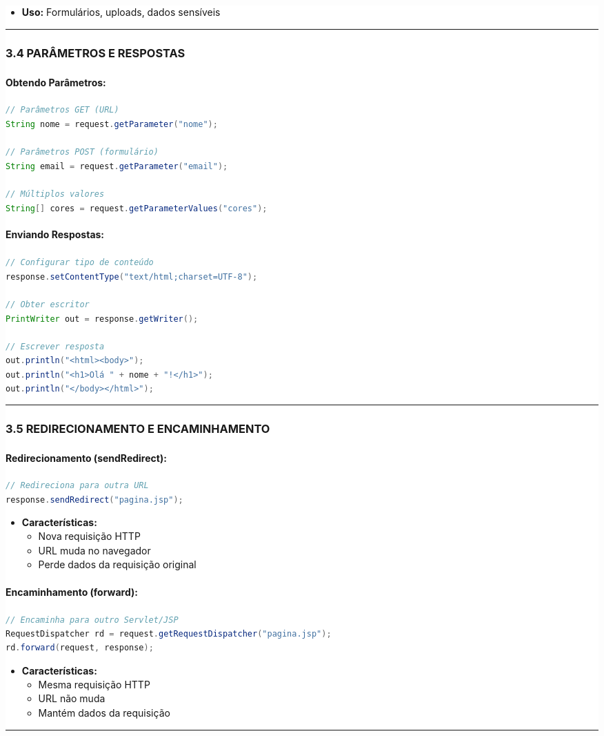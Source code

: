 - **Uso:** Formulários, uploads, dados sensíveis

---

### 3.4 PARÂMETROS E RESPOSTAS

#### **Obtendo Parâmetros:**
```java
// Parâmetros GET (URL)
String nome = request.getParameter("nome");

// Parâmetros POST (formulário)
String email = request.getParameter("email");

// Múltiplos valores
String[] cores = request.getParameterValues("cores");
```

#### **Enviando Respostas:**
```java
// Configurar tipo de conteúdo
response.setContentType("text/html;charset=UTF-8");

// Obter escritor
PrintWriter out = response.getWriter();

// Escrever resposta
out.println("<html><body>");
out.println("<h1>Olá " + nome + "!</h1>");
out.println("</body></html>");
```

---

### 3.5 REDIRECIONAMENTO E ENCAMINHAMENTO

#### **Redirecionamento (sendRedirect):**
```java
// Redireciona para outra URL
response.sendRedirect("pagina.jsp");
```
- **Características:**
  - Nova requisição HTTP
  - URL muda no navegador
  - Perde dados da requisição original

#### **Encaminhamento (forward):**
```java
// Encaminha para outro Servlet/JSP
RequestDispatcher rd = request.getRequestDispatcher("pagina.jsp");
rd.forward(request, response);
```
- **Características:**
  - Mesma requisição HTTP
  - URL não muda
  - Mantém dados da requisição

---